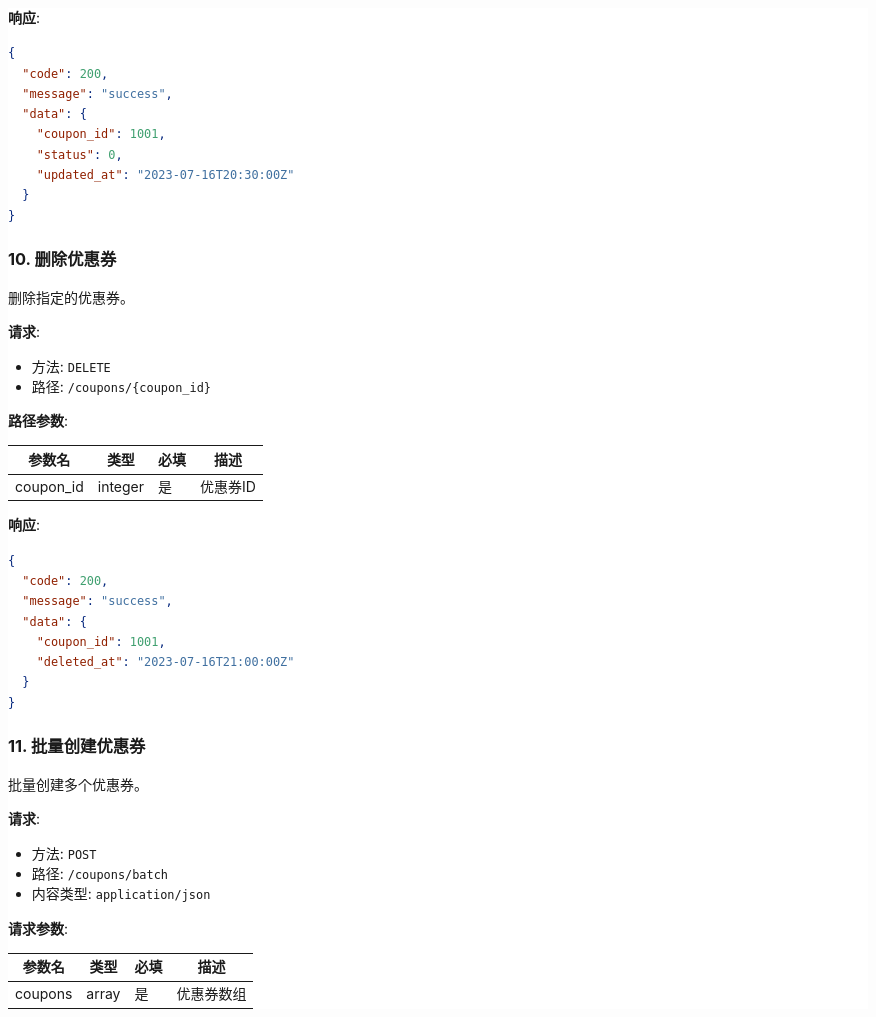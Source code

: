 **响应**:

```json
{
  "code": 200,
  "message": "success",
  "data": {
    "coupon_id": 1001,
    "status": 0,
    "updated_at": "2023-07-16T20:30:00Z"
  }
}
```

### 10. 删除优惠券

删除指定的优惠券。

**请求**:

- 方法: `DELETE`
- 路径: `/coupons/{coupon_id}`

**路径参数**:

| 参数名      | 类型    | 必填  | 描述                           |
|------------|---------|------|--------------------------------|
| coupon_id  | integer | 是   | 优惠券ID                       |

**响应**:

```json
{
  "code": 200,
  "message": "success",
  "data": {
    "coupon_id": 1001,
    "deleted_at": "2023-07-16T21:00:00Z"
  }
}
```

### 11. 批量创建优惠券

批量创建多个优惠券。

**请求**:

- 方法: `POST`
- 路径: `/coupons/batch`
- 内容类型: `application/json`

**请求参数**:

| 参数名    | 类型    | 必填  | 描述                           |
|----------|---------|------|--------------------------------|
| coupons  | array   | 是   | 优惠券数组                      |
